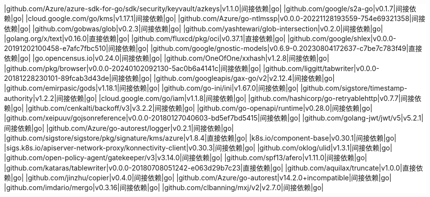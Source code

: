 |github.com/Azure/azure-sdk-for-go/sdk/security/keyvault/azkeys|v1.1.0|间接依赖|go|
|github.com/google/s2a-go|v0.1.7|间接依赖|go|
|cloud.google.com/go/kms|v1.17.1|间接依赖|go|
|github.com/Azure/go-ntlmssp|v0.0.0-20221128193559-754e69321358|间接依赖|go|
|github.com/gobwas/glob|v0.2.3|间接依赖|go|
|github.com/yashtewari/glob-intersection|v0.2.0|间接依赖|go|
|golang.org/x/text|v0.16.0|直接依赖|go|
|github.com/fluxcd/pkg/oci|v0.37.1|直接依赖|go|
|github.com/google/shlex|v0.0.0-20191202100458-e7afc7fbc510|间接依赖|go|
|github.com/google/gnostic-models|v0.6.9-0.20230804172637-c7be7c783f49|直接依赖|go|
|go.opencensus.io|v0.24.0|间接依赖|go|
|github.com/OneOfOne/xxhash|v1.2.8|间接依赖|go|
|github.com/pkg/browser|v0.0.0-20240102092130-5ac0b6a4141c|间接依赖|go|
|github.com/liggitt/tabwriter|v0.0.0-20181228230101-89fcab3d43de|间接依赖|go|
|github.com/googleapis/gax-go/v2|v2.12.4|间接依赖|go|
|github.com/emirpasic/gods|v1.18.1|间接依赖|go|
|github.com/go-ini/ini|v1.67.0|间接依赖|go|
|github.com/sigstore/timestamp-authority|v1.2.2|间接依赖|go|
|cloud.google.com/go/iam|v1.1.8|间接依赖|go|
|github.com/hashicorp/go-retryablehttp|v0.7.7|间接依赖|go|
|github.com/cenkalti/backoff/v3|v3.2.2|间接依赖|go|
|github.com/go-openapi/runtime|v0.28.0|间接依赖|go|
|github.com/xeipuuv/gojsonreference|v0.0.0-20180127040603-bd5ef7bd5415|间接依赖|go|
|github.com/golang-jwt/jwt/v5|v5.2.1|间接依赖|go|
|github.com/Azure/go-autorest/logger|v0.2.1|间接依赖|go|
|github.com/sigstore/sigstore/pkg/signature/kms/azure|v1.8.4|直接依赖|go|
|k8s.io/component-base|v0.30.1|间接依赖|go|
|sigs.k8s.io/apiserver-network-proxy/konnectivity-client|v0.30.3|间接依赖|go|
|github.com/oklog/ulid|v1.3.1|间接依赖|go|
|github.com/open-policy-agent/gatekeeper/v3|v3.14.0|间接依赖|go|
|github.com/spf13/afero|v1.11.0|间接依赖|go|
|github.com/kataras/tablewriter|v0.0.0-20180708051242-e063d29b7c23|直接依赖|go|
|github.com/aquilax/truncate|v1.0.0|直接依赖|go|
|github.com/jinzhu/copier|v0.4.0|间接依赖|go|
|github.com/Azure/go-autorest|v14.2.0+incompatible|间接依赖|go|
|github.com/imdario/mergo|v0.3.16|间接依赖|go|
|github.com/clbanning/mxj/v2|v2.7.0|间接依赖|go|